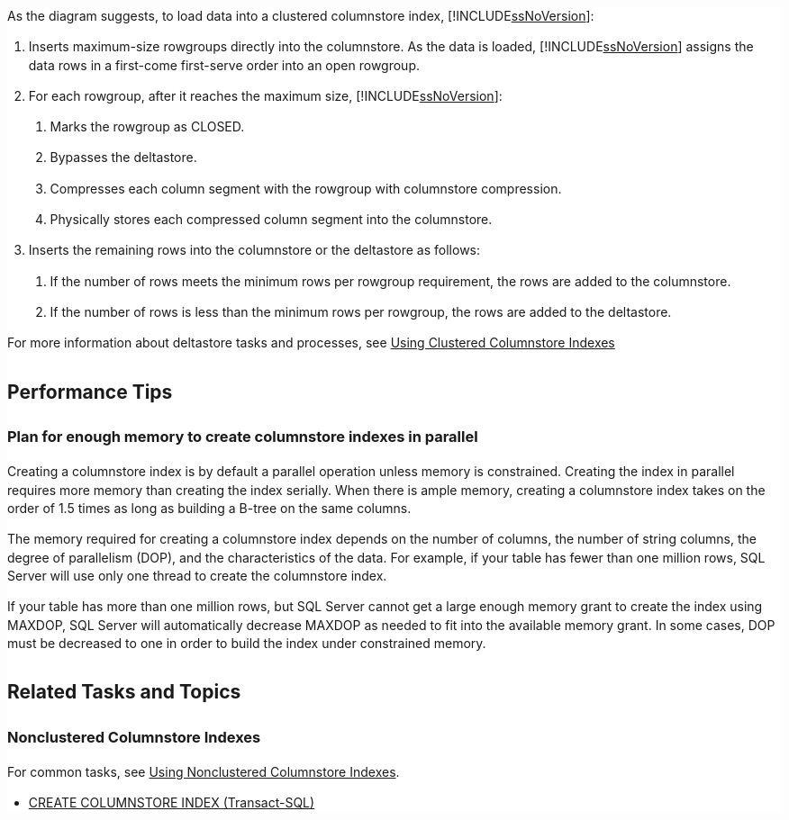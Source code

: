  As the diagram suggests, to load data into a clustered columnstore index, [!INCLUDE[ssNoVersion](../../../includes/ssnoversion-md.md)]:

1.  Inserts maximum-size rowgroups directly into the columnstore. As the data is loaded, [!INCLUDE[ssNoVersion](../../../includes/ssnoversion-md.md)] assigns the data rows in a first-come first-serve order into an open rowgroup.

2.  For each rowgroup, after it reaches the maximum size, [!INCLUDE[ssNoVersion](../../../includes/ssnoversion-md.md)]:

    1.  Marks the rowgroup as CLOSED.

    2.  Bypasses the deltastore.

    3.  Compresses each column segment with the rowgroup with columnstore compression.

    4.  Physically stores each compressed column segment into the columnstore.

3.  Inserts the remaining rows into the columnstore or the deltastore as follows:

    1.  If the number of rows meets the minimum rows per rowgroup requirement, the rows are added to the columnstore.

    2.  If the number of rows is less than the minimum rows per rowgroup, the rows are added to the deltastore.

 For more information about deltastore tasks and processes, see [Using Clustered Columnstore Indexes](../../database-engine/using-clustered-columnstore-indexes.md)

##  <a name="performance"></a> Performance Tips

### Plan for enough memory to create columnstore indexes in parallel
 Creating a columnstore index is by default a parallel operation unless memory is constrained. Creating the index in parallel requires more memory than creating the index serially. When there is ample memory, creating a columnstore index takes on the order of 1.5 times as long as building a B-tree on the same columns.

 The memory required for creating a columnstore index depends on the number of columns, the number of string columns, the degree of parallelism (DOP), and the characteristics of the data. For example, if your table has fewer than one million rows, SQL Server will use only one thread to create the columnstore index.

 If your table has more than one million rows, but SQL Server cannot get a large enough memory grant to create the index using MAXDOP, SQL Server will automatically decrease MAXDOP as needed to fit into the available memory grant.  In some cases, DOP must be decreased to one in order to build the index under constrained memory.

##  <a name="related"></a> Related Tasks and Topics

### Nonclustered Columnstore Indexes
 For common tasks, see [Using Nonclustered Columnstore Indexes](../../database-engine/using-nonclustered-columnstore-indexes.md).

-   [CREATE COLUMNSTORE INDEX &#40;Transact-SQL&#41;](/sql/t-sql/statements/create-columnstore-index-transact-sql)
